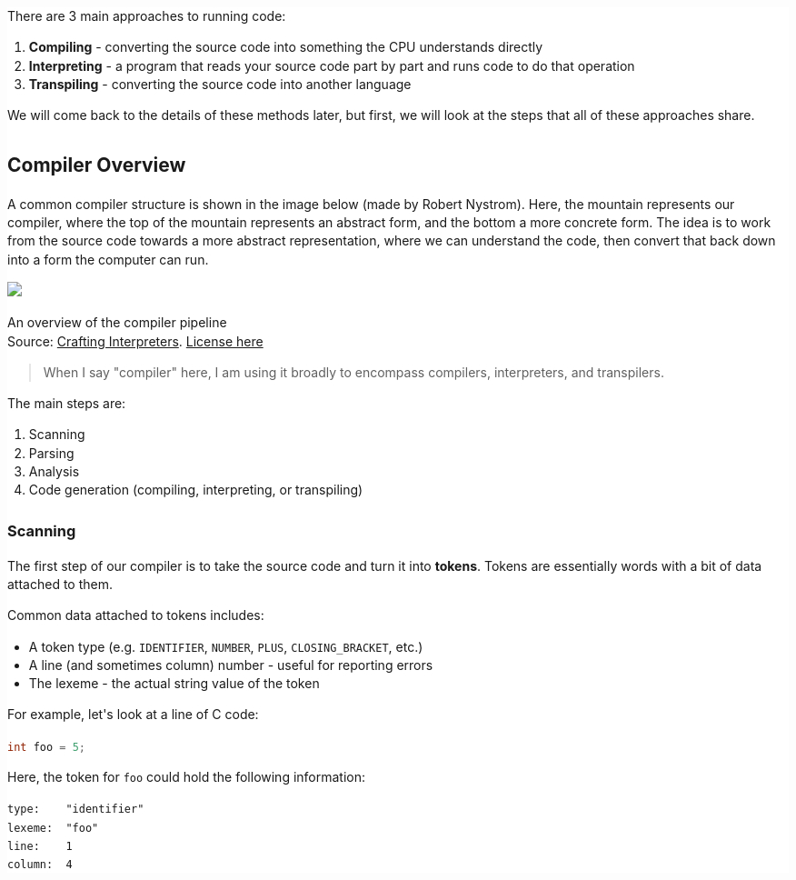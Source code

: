 There are 3 main approaches to running code:
1. **Compiling** - converting the source code into something the CPU understands directly
2. **Interpreting** - a program that reads your source code part by part and runs code to do that operation
3. **Transpiling** - converting the source code into another language


We will come back to the details of these methods later, but first, we will look at the steps that all of these approaches share.

## Compiler Overview

A common compiler structure is shown in the image below (made by Robert Nystrom). Here, the mountain represents our compiler, where the top of the mountain represents an abstract form, and the bottom a more concrete form. The idea is to work from the source code towards a more abstract representation, where we can understand the code, then convert that back down into a form the computer can run.

<div class="flex flex-col items-center">
    <img class="my-0" src="https://raw.githubusercontent.com/munificent/craftinginterpreters/refs/heads/master/site/image/a-map-of-the-territory/mountain.png" />
    <p class="my-2 text-center">
      An overview of the compiler pipeline<br/>
      Source: <a href="https://craftinginterpreters.com/">Crafting Interpreters</a>. <a href="https://github.com/munificent/craftinginterpreters/blob/master/LICENSE">License here</a>
    </p>
</div>

> When I say "compiler" here, I am using it broadly to encompass compilers, interpreters, and transpilers.


The main steps are:
1. Scanning
2. Parsing
3. Analysis
4. Code generation (compiling, interpreting, or transpiling)


### Scanning

The first step of our compiler is to take the source code and turn it into **tokens**. Tokens are essentially words with a bit of data attached to them.

Common data attached to tokens includes:
- A token type (e.g. `IDENTIFIER`, `NUMBER`, `PLUS`, `CLOSING_BRACKET`, etc.)
- A line (and sometimes column) number - useful for reporting errors
- The lexeme - the actual string value of the token


For example, let's look at a line of C code:
```C
int foo = 5;
```

Here, the token for `foo` could hold the following information:
```
type:    "identifier"
lexeme:  "foo"
line:    1
column:  4
```
